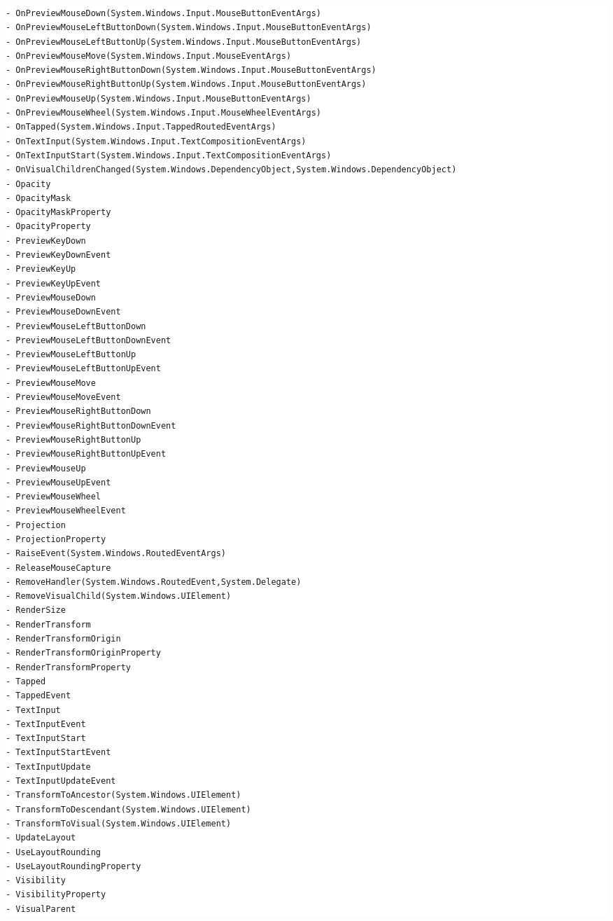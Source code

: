     - OnPreviewMouseDown(System.Windows.Input.MouseButtonEventArgs)
    - OnPreviewMouseLeftButtonDown(System.Windows.Input.MouseButtonEventArgs)
    - OnPreviewMouseLeftButtonUp(System.Windows.Input.MouseButtonEventArgs)
    - OnPreviewMouseMove(System.Windows.Input.MouseEventArgs)
    - OnPreviewMouseRightButtonDown(System.Windows.Input.MouseButtonEventArgs)
    - OnPreviewMouseRightButtonUp(System.Windows.Input.MouseButtonEventArgs)
    - OnPreviewMouseUp(System.Windows.Input.MouseButtonEventArgs)
    - OnPreviewMouseWheel(System.Windows.Input.MouseWheelEventArgs)
    - OnTapped(System.Windows.Input.TappedRoutedEventArgs)
    - OnTextInput(System.Windows.Input.TextCompositionEventArgs)
    - OnTextInputStart(System.Windows.Input.TextCompositionEventArgs)
    - OnVisualChildrenChanged(System.Windows.DependencyObject,System.Windows.DependencyObject)
    - Opacity
    - OpacityMask
    - OpacityMaskProperty
    - OpacityProperty
    - PreviewKeyDown
    - PreviewKeyDownEvent
    - PreviewKeyUp
    - PreviewKeyUpEvent
    - PreviewMouseDown
    - PreviewMouseDownEvent
    - PreviewMouseLeftButtonDown
    - PreviewMouseLeftButtonDownEvent
    - PreviewMouseLeftButtonUp
    - PreviewMouseLeftButtonUpEvent
    - PreviewMouseMove
    - PreviewMouseMoveEvent
    - PreviewMouseRightButtonDown
    - PreviewMouseRightButtonDownEvent
    - PreviewMouseRightButtonUp
    - PreviewMouseRightButtonUpEvent
    - PreviewMouseUp
    - PreviewMouseUpEvent
    - PreviewMouseWheel
    - PreviewMouseWheelEvent
    - Projection
    - ProjectionProperty
    - RaiseEvent(System.Windows.RoutedEventArgs)
    - ReleaseMouseCapture
    - RemoveHandler(System.Windows.RoutedEvent,System.Delegate)
    - RemoveVisualChild(System.Windows.UIElement)
    - RenderSize
    - RenderTransform
    - RenderTransformOrigin
    - RenderTransformOriginProperty
    - RenderTransformProperty
    - Tapped
    - TappedEvent
    - TextInput
    - TextInputEvent
    - TextInputStart
    - TextInputStartEvent
    - TextInputUpdate
    - TextInputUpdateEvent
    - TransformToAncestor(System.Windows.UIElement)
    - TransformToDescendant(System.Windows.UIElement)
    - TransformToVisual(System.Windows.UIElement)
    - UpdateLayout
    - UseLayoutRounding
    - UseLayoutRoundingProperty
    - Visibility
    - VisibilityProperty
    - VisualParent